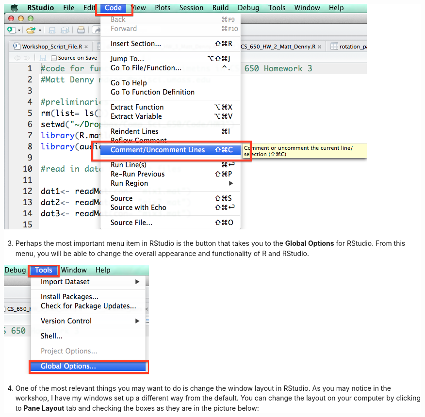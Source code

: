  ![There was a problem!](./images/img2.png)

3. Perhaps the most important menu item in RStudio is the button that takes you to the **Global Options** for RStudio. From this menu, you will be able to change the overall appearance and functionality of R and RStudio.  

 ![There was a problem!](./images/img3.png)

4. One of the most relevant things you may want to do is change the window layout in RStudio. As you may notice in the workshop, I have my windows set up a different way from the default. You can change the layout on your computer by clicking to **Pane Layout** tab and checking the boxes as they are in the picture below:  
  